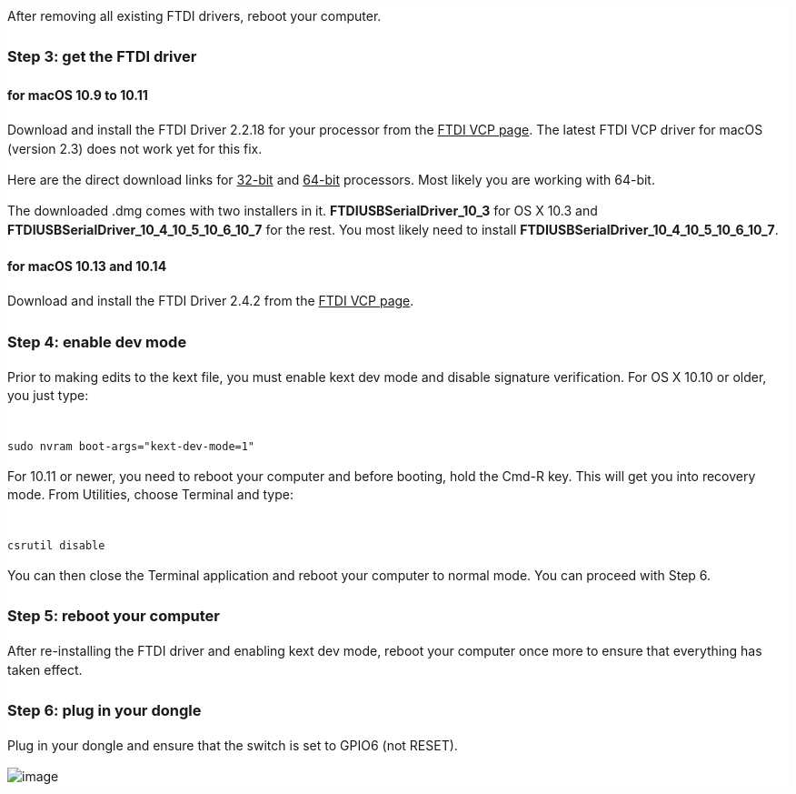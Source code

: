 After removing all existing FTDI drivers, reboot your computer.

### Step 3: get the FTDI driver

#### for macOS 10.9 to 10.11

Download and install the FTDI Driver 2.2.18 for your processor from the [FTDI VCP page](http://www.ftdichip.com/Drivers/VCP.htm). The latest FTDI VCP driver for macOS (version 2.3) does not work yet for this fix.

Here are the direct download links for [32-bit](http://www.ftdichip.com/drivers/VCP/MacOSX/FTDIUSBSerialDriver_v2_2_18.dmg) and [64-bit](http://www.ftdichip.com/Drivers/VCP/MacOSX/FTDIUSBSerialDriver_v2_2_18.dmg) processors. Most likely you are working with 64-bit.

The downloaded .dmg comes with two installers in it. **FTDIUSBSerialDriver_10_3** for OS X 10.3 and **FTDIUSBSerialDriver_10_4_10_5_10_6_10_7** for the rest. You most likely need to install **FTDIUSBSerialDriver_10_4_10_5_10_6_10_7**.

#### for macOS 10.13 and 10.14

Download and install the FTDI Driver 2.4.2 from the [FTDI VCP page](http://www.ftdichip.com/Drivers/VCP.htm).

### Step 4: enable dev mode

Prior to making edits to the kext file, you must enable kext dev mode and disable signature verification. For OS X 10.10 or older, you just type:

```

sudo nvram boot-args="kext-dev-mode=1"

```

For 10.11 or newer, you need to reboot your computer and before booting, hold the Cmd-R key. This will get you into recovery mode. From Utilities, choose Terminal and type:

```

csrutil disable

```

You can then close the Terminal application and reboot your computer to normal mode. You can proceed with Step 6.

### Step 5: reboot your computer

After re-installing the FTDI driver and enabling kext dev mode, reboot your computer once more to ensure that everything has taken effect.

### Step 6: plug in your dongle

Plug in your dongle and ensure that the switch is set to GPIO6 (not RESET).

![image](../assets/DepImages/dongleConnection.png)
